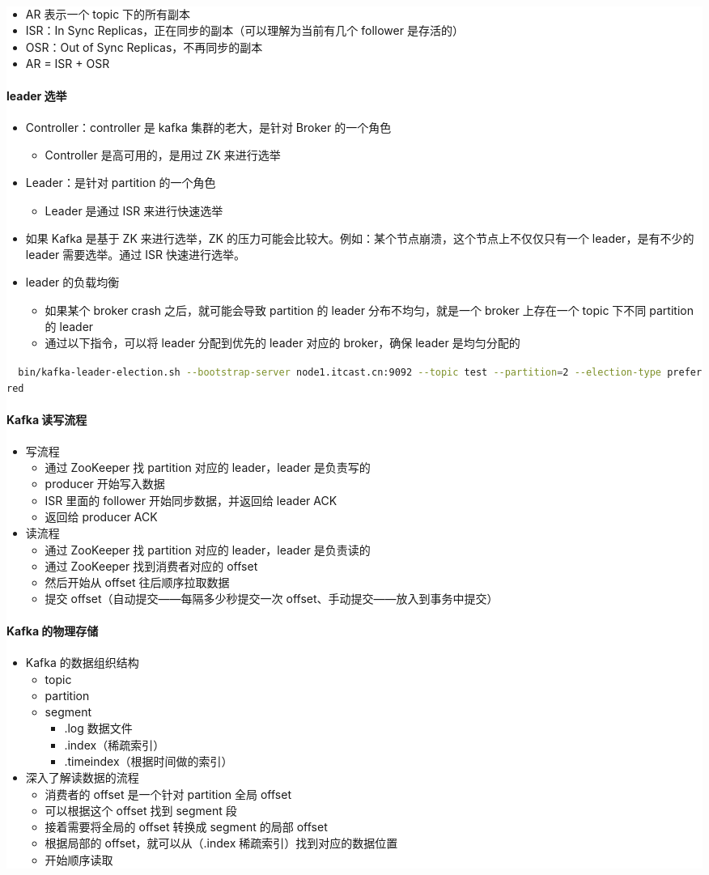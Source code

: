 - AR 表示一个 topic 下的所有副本
- ISR：In Sync Replicas，正在同步的副本（可以理解为当前有几个 follower 是存活的）
- OSR：Out of Sync Replicas，不再同步的副本
- AR = ISR + OSR

#### leader 选举

- Controller：controller 是 kafka 集群的老大，是针对 Broker 的一个角色

  - Controller 是高可用的，是用过 ZK 来进行选举

- Leader：是针对 partition 的一个角色

  - Leader 是通过 ISR 来进行快速选举

- 如果 Kafka 是基于 ZK 来进行选举，ZK 的压力可能会比较大。例如：某个节点崩溃，这个节点上不仅仅只有一个 leader，是有不少的 leader 需要选举。通过 ISR 快速进行选举。
- leader 的负载均衡

  - 如果某个 broker crash 之后，就可能会导致 partition 的 leader 分布不均匀，就是一个 broker 上存在一个 topic 下不同 partition 的 leader
  - 通过以下指令，可以将 leader 分配到优先的 leader 对应的 broker，确保 leader 是均匀分配的

```bash showLineNumbers
  bin/kafka-leader-election.sh --bootstrap-server node1.itcast.cn:9092 --topic test --partition=2 --election-type preferred
```

#### Kafka 读写流程

- 写流程
  - 通过 ZooKeeper 找 partition 对应的 leader，leader 是负责写的
  - producer 开始写入数据
  - ISR 里面的 follower 开始同步数据，并返回给 leader ACK
  - 返回给 producer ACK
- 读流程
  - 通过 ZooKeeper 找 partition 对应的 leader，leader 是负责读的
  - 通过 ZooKeeper 找到消费者对应的 offset
  - 然后开始从 offset 往后顺序拉取数据
  - 提交 offset（自动提交——每隔多少秒提交一次 offset、手动提交——放入到事务中提交）

#### Kafka 的物理存储

- Kafka 的数据组织结构
  - topic
  - partition
  - segment
    - .log 数据文件
    - .index（稀疏索引）
    - .timeindex（根据时间做的索引）
- 深入了解读数据的流程
  - 消费者的 offset 是一个针对 partition 全局 offset
  - 可以根据这个 offset 找到 segment 段
  - 接着需要将全局的 offset 转换成 segment 的局部 offset
  - 根据局部的 offset，就可以从（.index 稀疏索引）找到对应的数据位置
  - 开始顺序读取
